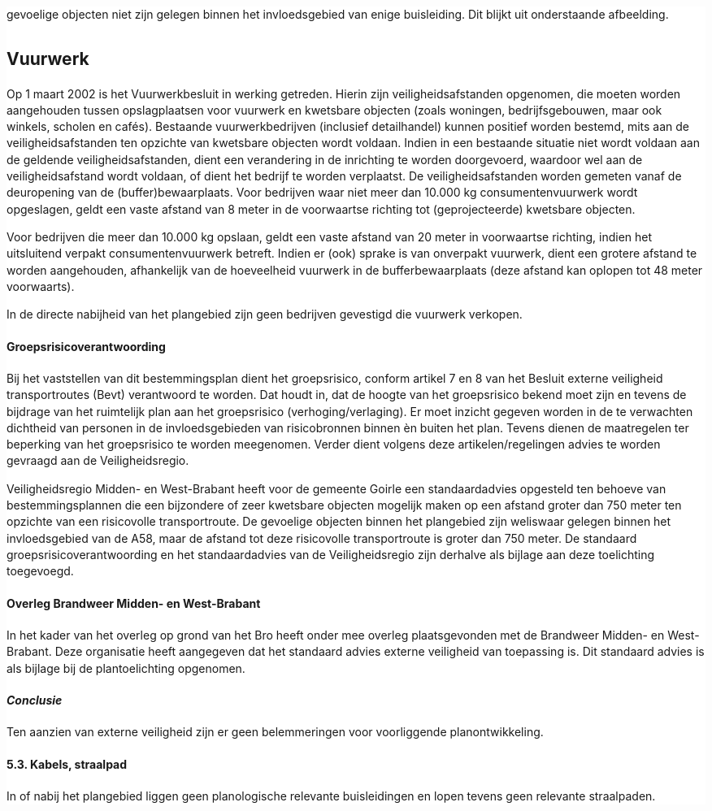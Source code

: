 gevoelige objecten niet zijn gelegen binnen het invloedsgebied van enige buisleiding. Dit blijkt uit onderstaande afbeelding.

## **Vuurwerk**

Op 1 maart 2002 is het Vuurwerkbesluit in werking getreden. Hierin zijn veiligheidsafstanden opgenomen, die moeten worden aangehouden tussen opslagplaatsen voor vuurwerk en kwetsbare objecten (zoals woningen, bedrijfsgebouwen, maar ook winkels, scholen en cafés). Bestaande vuurwerkbedrijven (inclusief detailhandel) kunnen positief worden bestemd, mits aan de veiligheidsafstanden ten opzichte van kwetsbare objecten wordt voldaan. Indien in een bestaande situatie niet wordt voldaan aan de geldende veiligheidsafstanden, dient een verandering in de inrichting te worden doorgevoerd, waardoor wel aan de veiligheidsafstand wordt voldaan, of dient het bedrijf te worden verplaatst. De veiligheidsafstanden worden gemeten vanaf de deuropening van de (buffer)bewaarplaats. Voor bedrijven waar niet meer dan 10.000 kg consumentenvuurwerk wordt opgeslagen, geldt een vaste afstand van 8 meter in de voorwaartse richting tot (geprojecteerde) kwetsbare objecten.

Voor bedrijven die meer dan 10.000 kg opslaan, geldt een vaste afstand van 20 meter in voorwaartse richting, indien het uitsluitend verpakt consumentenvuurwerk betreft. Indien er (ook) sprake is van onverpakt vuurwerk, dient een grotere afstand te worden aangehouden, afhankelijk van de hoeveelheid vuurwerk in de bufferbewaarplaats (deze afstand kan oplopen tot 48 meter voorwaarts).

In de directe nabijheid van het plangebied zijn geen bedrijven gevestigd die vuurwerk verkopen.

#### **Groepsrisicoverantwoording**

Bij het vaststellen van dit bestemmingsplan dient het groepsrisico, conform artikel 7 en 8 van het Besluit externe veiligheid transportroutes (Bevt) verantwoord te worden. Dat houdt in, dat de hoogte van het groepsrisico bekend moet zijn en tevens de bijdrage van het ruimtelijk plan aan het groepsrisico (verhoging/verlaging). Er moet inzicht gegeven worden in de te verwachten dichtheid van personen in de invloedsgebieden van risicobronnen binnen èn buiten het plan. Tevens dienen de maatregelen ter beperking van het groepsrisico te worden meegenomen. Verder dient volgens deze artikelen/regelingen advies te worden gevraagd aan de Veiligheidsregio.

Veiligheidsregio Midden- en West-Brabant heeft voor de gemeente Goirle een standaardadvies opgesteld ten behoeve van bestemmingsplannen die een bijzondere of zeer kwetsbare objecten mogelijk maken op een afstand groter dan 750 meter ten opzichte van een risicovolle transportroute. De gevoelige objecten binnen het plangebied zijn weliswaar gelegen binnen het invloedsgebied van de A58, maar de afstand tot deze risicovolle transportroute is groter dan 750 meter. De standaard groepsrisicoverantwoording en het standaardadvies van de Veiligheidsregio zijn derhalve als bijlage aan deze toelichting toegevoegd.

#### **Overleg Brandweer Midden- en West-Brabant**

In het kader van het overleg op grond van het Bro heeft onder mee overleg plaatsgevonden met de Brandweer Midden- en West-Brabant. Deze organisatie heeft aangegeven dat het standaard advies externe veiligheid van toepassing is. Dit standaard advies is als bijlage bij de plantoelichting opgenomen.

#### *Conclusie*

Ten aanzien van externe veiligheid zijn er geen belemmeringen voor voorliggende planontwikkeling.

#### **5.3. Kabels, straalpad**

In of nabij het plangebied liggen geen planologische relevante buisleidingen en lopen tevens geen relevante straalpaden.
